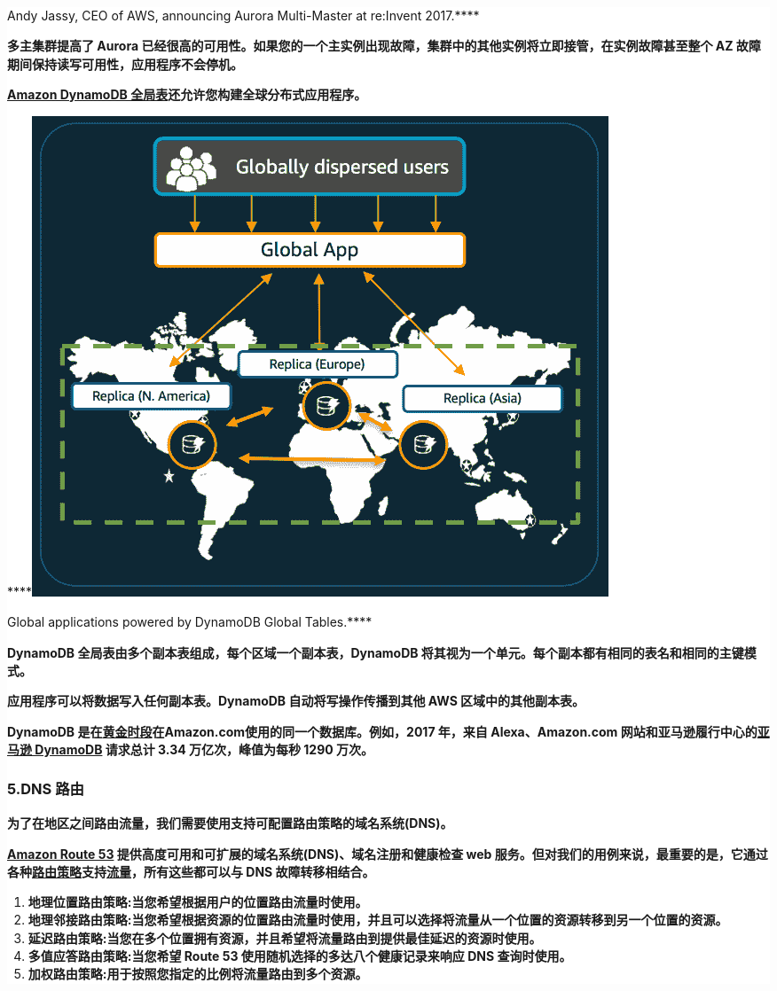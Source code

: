 Andy Jassy, CEO of AWS, announcing Aurora Multi-Master at re:Invent 2017.**** 

****多主集群提高了 Aurora 已经很高的可用性。如果您的一个主实例出现故障，集群中的其他实例将立即接管，在实例故障甚至整个 AZ 故障期间保持读写可用性，应用程序不会停机。****

****[Amazon DynamoDB 全局表](https://aws.amazon.com/dynamodb/global-tables/)还允许您构建全球分布式应用程序。****

****![](img/0715876bab8fc42a258d5a861d2f93fb.png)

Global applications powered by DynamoDB Global Tables.**** 

****DynamoDB 全局表由多个副本表组成，每个区域一个副本表，DynamoDB 将其视为一个单元。每个副本都有相同的表名和相同的主键模式。****

****应用程序可以将数据写入任何副本表。DynamoDB 自动将写操作传播到其他 AWS 区域中的其他副本表。****

****DynamoDB 是在[黄金时段](https://aws.amazon.com/blogs/aws/prime-day-2017-powered-by-aws/)在**Amazon.com**使用的同一个数据库。例如，2017 年，来自 Alexa、Amazon.com 网站和亚马逊履行中心的[亚马逊 DynamoDB](https://aws.amazon.com/dynamodb/) 请求总计 3.34 万亿次，峰值为每秒 1290 万次。****

### ****5.DNS 路由****

****为了在地区之间路由流量，我们需要使用支持可配置路由策略的域名系统(DNS)。****

****[Amazon Route 53](https://aws.amazon.com/route53/) 提供高度可用和可扩展的域名系统(DNS)、域名注册和健康检查 web 服务。但对我们的用例来说，最重要的是，它通过各种[路由策略](https://docs.aws.amazon.com/Route53/latest/DeveloperGuide/routing-policy.html)支持[流量](https://docs.aws.amazon.com/Route53/latest/DeveloperGuide/traffic-flow.html)，所有这些都可以与 DNS 故障转移相结合。****

1.  ******地理位置路由策略**:当您希望根据用户的位置路由流量时使用。****
2.  ******地理邻接路由策略**:当您希望根据资源的位置路由流量时使用，并且可以选择将流量从一个位置的资源转移到另一个位置的资源。****
3.  ******延迟路由策略**:当您在多个位置拥有资源，并且希望将流量路由到提供最佳延迟的资源时使用。****
4.  ******多值应答路由策略**:当您希望 Route 53 使用随机选择的多达八个健康记录来响应 DNS 查询时使用。****
5.  ******加权路由策略**:用于按照您指定的比例将流量路由到多个资源。****
